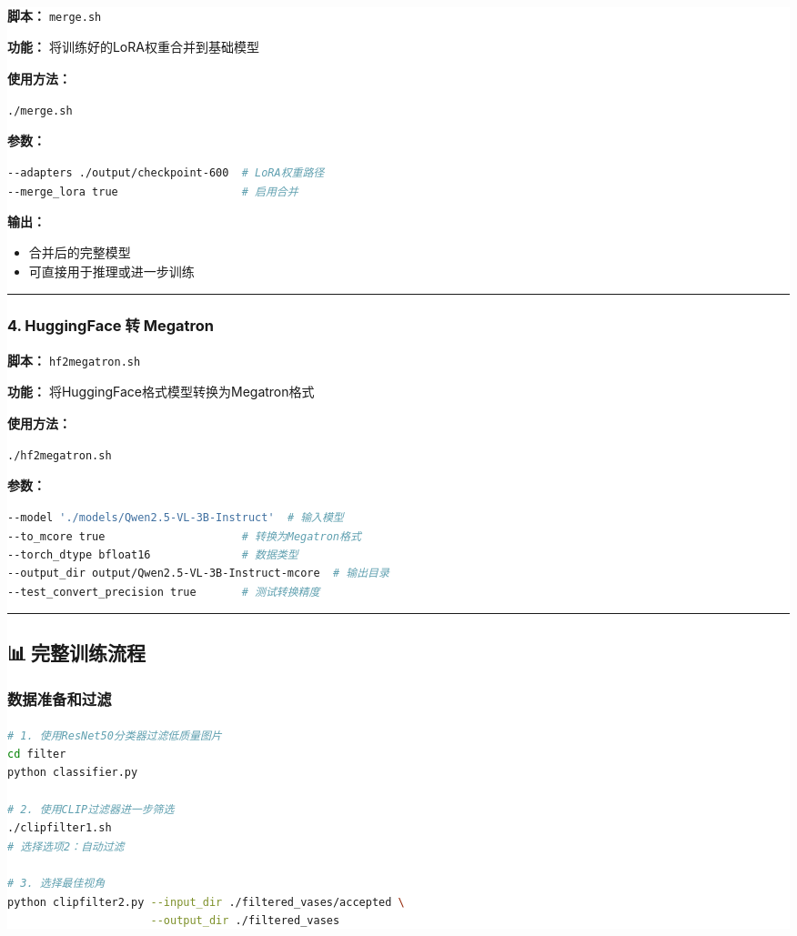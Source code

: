 **脚本：** `merge.sh`

**功能：** 将训练好的LoRA权重合并到基础模型

**使用方法：**
```bash
./merge.sh
```

**参数：**
```bash
--adapters ./output/checkpoint-600  # LoRA权重路径
--merge_lora true                   # 启用合并
```

**输出：**
- 合并后的完整模型
- 可直接用于推理或进一步训练

---

### 4. HuggingFace 转 Megatron

**脚本：** `hf2megatron.sh`

**功能：** 将HuggingFace格式模型转换为Megatron格式

**使用方法：**
```bash
./hf2megatron.sh
```

**参数：**
```bash
--model './models/Qwen2.5-VL-3B-Instruct'  # 输入模型
--to_mcore true                     # 转换为Megatron格式
--torch_dtype bfloat16              # 数据类型
--output_dir output/Qwen2.5-VL-3B-Instruct-mcore  # 输出目录
--test_convert_precision true       # 测试转换精度
```

---

## 📊 完整训练流程

### 数据准备和过滤

```bash
# 1. 使用ResNet50分类器过滤低质量图片
cd filter
python classifier.py

# 2. 使用CLIP过滤器进一步筛选
./clipfilter1.sh
# 选择选项2：自动过滤

# 3. 选择最佳视角
python clipfilter2.py --input_dir ./filtered_vases/accepted \
                      --output_dir ./filtered_vases
```
